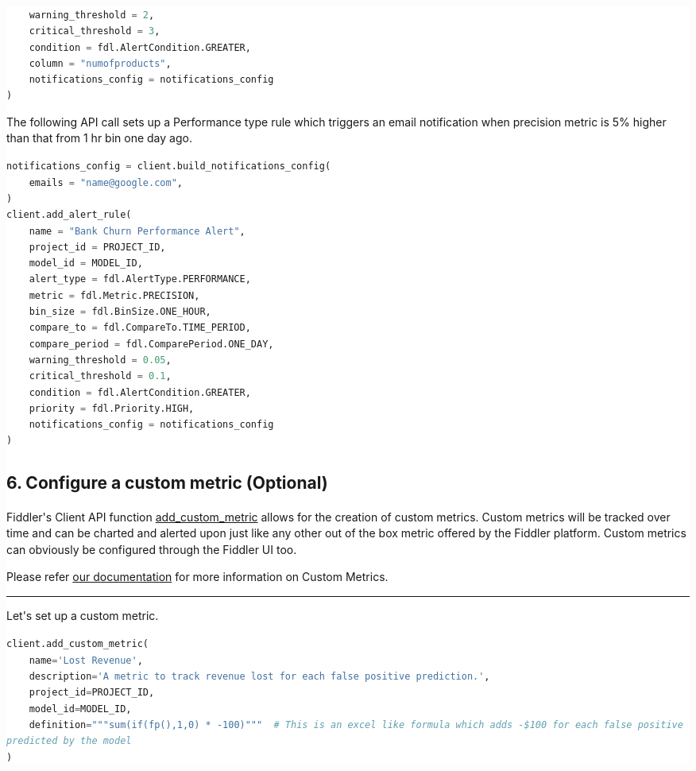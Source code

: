 ```python
    warning_threshold = 2,
    critical_threshold = 3,
    condition = fdl.AlertCondition.GREATER,
    column = "numofproducts",
    notifications_config = notifications_config
)
```

The following API call sets up a Performance type rule which triggers an email notification when precision metric is 5% higher than that from 1 hr bin one day ago.


```python
notifications_config = client.build_notifications_config(
    emails = "name@google.com",
)
client.add_alert_rule(
    name = "Bank Churn Performance Alert",
    project_id = PROJECT_ID,
    model_id = MODEL_ID,
    alert_type = fdl.AlertType.PERFORMANCE,
    metric = fdl.Metric.PRECISION,
    bin_size = fdl.BinSize.ONE_HOUR, 
    compare_to = fdl.CompareTo.TIME_PERIOD,
    compare_period = fdl.ComparePeriod.ONE_DAY,
    warning_threshold = 0.05,
    critical_threshold = 0.1,
    condition = fdl.AlertCondition.GREATER,
    priority = fdl.Priority.HIGH,
    notifications_config = notifications_config
)
```

## 6. Configure a custom metric (Optional)

Fiddler's Client API function [add_custom_metric](https://docs.fiddler.ai/reference/clientadd_custom_metric) allows for the creation of custom metrics.  Custom metrics will be tracked over time and can be charted and alerted upon just like any other out of the box metric offered by the Fiddler platform.  Custom metrics can obviously be configured through the Fiddler UI too.

Please refer [our documentation](https://docs.fiddler.ai/docs/custom-metrics) for more information on Custom Metrics. 

---
  
Let's set up a custom metric.


```python
client.add_custom_metric(
    name='Lost Revenue',
    description='A metric to track revenue lost for each false positive prediction.',
    project_id=PROJECT_ID,
    model_id=MODEL_ID,
    definition="""sum(if(fp(),1,0) * -100)"""  # This is an excel like formula which adds -$100 for each false positive predicted by the model
)
```
